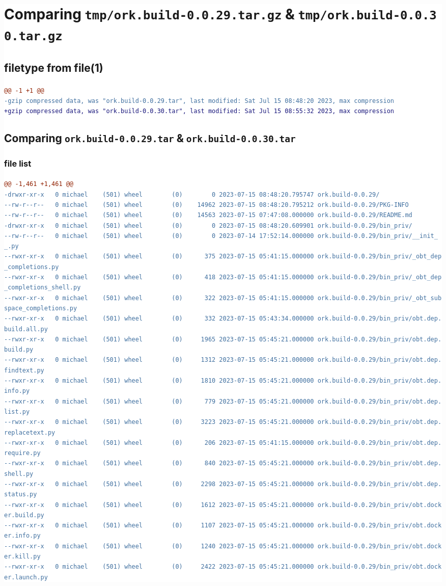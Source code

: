 # Comparing `tmp/ork.build-0.0.29.tar.gz` & `tmp/ork.build-0.0.30.tar.gz`

## filetype from file(1)

```diff
@@ -1 +1 @@
-gzip compressed data, was "ork.build-0.0.29.tar", last modified: Sat Jul 15 08:48:20 2023, max compression
+gzip compressed data, was "ork.build-0.0.30.tar", last modified: Sat Jul 15 08:55:32 2023, max compression
```

## Comparing `ork.build-0.0.29.tar` & `ork.build-0.0.30.tar`

### file list

```diff
@@ -1,461 +1,461 @@
-drwxr-xr-x   0 michael    (501) wheel        (0)        0 2023-07-15 08:48:20.795747 ork.build-0.0.29/
--rw-r--r--   0 michael    (501) wheel        (0)    14962 2023-07-15 08:48:20.795212 ork.build-0.0.29/PKG-INFO
--rw-r--r--   0 michael    (501) wheel        (0)    14563 2023-07-15 07:47:08.000000 ork.build-0.0.29/README.md
-drwxr-xr-x   0 michael    (501) wheel        (0)        0 2023-07-15 08:48:20.609901 ork.build-0.0.29/bin_priv/
--rw-r--r--   0 michael    (501) wheel        (0)        0 2023-07-14 17:52:14.000000 ork.build-0.0.29/bin_priv/__init__.py
--rwxr-xr-x   0 michael    (501) wheel        (0)      375 2023-07-15 05:41:15.000000 ork.build-0.0.29/bin_priv/_obt_dep_completions.py
--rwxr-xr-x   0 michael    (501) wheel        (0)      418 2023-07-15 05:41:15.000000 ork.build-0.0.29/bin_priv/_obt_dep_completions_shell.py
--rwxr-xr-x   0 michael    (501) wheel        (0)      322 2023-07-15 05:41:15.000000 ork.build-0.0.29/bin_priv/_obt_subspace_completions.py
--rwxr-xr-x   0 michael    (501) wheel        (0)      332 2023-07-15 05:43:34.000000 ork.build-0.0.29/bin_priv/obt.dep.build.all.py
--rwxr-xr-x   0 michael    (501) wheel        (0)     1965 2023-07-15 05:45:21.000000 ork.build-0.0.29/bin_priv/obt.dep.build.py
--rwxr-xr-x   0 michael    (501) wheel        (0)     1312 2023-07-15 05:45:21.000000 ork.build-0.0.29/bin_priv/obt.dep.findtext.py
--rwxr-xr-x   0 michael    (501) wheel        (0)     1810 2023-07-15 05:45:21.000000 ork.build-0.0.29/bin_priv/obt.dep.info.py
--rwxr-xr-x   0 michael    (501) wheel        (0)      779 2023-07-15 05:45:21.000000 ork.build-0.0.29/bin_priv/obt.dep.list.py
--rwxr-xr-x   0 michael    (501) wheel        (0)     3223 2023-07-15 05:45:21.000000 ork.build-0.0.29/bin_priv/obt.dep.replacetext.py
--rwxr-xr-x   0 michael    (501) wheel        (0)      206 2023-07-15 05:41:15.000000 ork.build-0.0.29/bin_priv/obt.dep.require.py
--rwxr-xr-x   0 michael    (501) wheel        (0)      840 2023-07-15 05:45:21.000000 ork.build-0.0.29/bin_priv/obt.dep.shell.py
--rwxr-xr-x   0 michael    (501) wheel        (0)     2298 2023-07-15 05:45:21.000000 ork.build-0.0.29/bin_priv/obt.dep.status.py
--rwxr-xr-x   0 michael    (501) wheel        (0)     1612 2023-07-15 05:45:21.000000 ork.build-0.0.29/bin_priv/obt.docker.build.py
--rwxr-xr-x   0 michael    (501) wheel        (0)     1107 2023-07-15 05:45:21.000000 ork.build-0.0.29/bin_priv/obt.docker.info.py
--rwxr-xr-x   0 michael    (501) wheel        (0)     1240 2023-07-15 05:45:21.000000 ork.build-0.0.29/bin_priv/obt.docker.kill.py
--rwxr-xr-x   0 michael    (501) wheel        (0)     2422 2023-07-15 05:45:21.000000 ork.build-0.0.29/bin_priv/obt.docker.launch.py
```